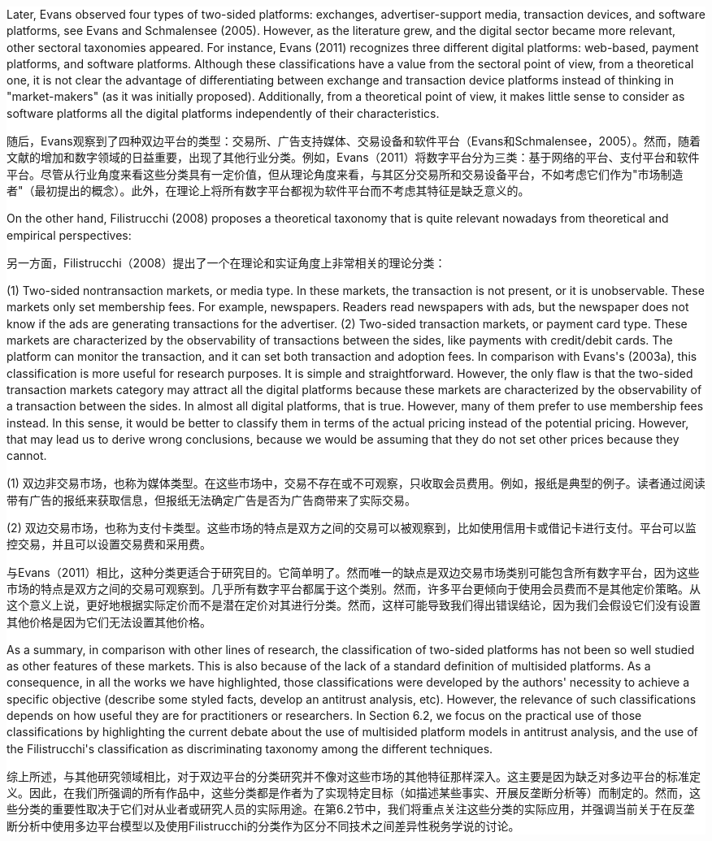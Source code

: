 Later, Evans observed four types of two-sided platforms: exchanges, advertiser-support media, transaction devices, and software platforms, see Evans and Schmalensee (2005). However, as the literature grew, and the digital sector became more relevant, other sectoral taxonomies appeared. For instance, Evans (2011) recognizes three different digital platforms: web-based, payment platforms, and software platforms. Although these classifications have a value from the sectoral point of view, from a theoretical one, it is not clear the advantage of differentiating between exchange and transaction device platforms instead of thinking in "market-makers" (as it was initially proposed). Additionally, from a theoretical point of view, it makes little sense to consider as software platforms all the digital platforms independently of their characteristics.

随后，Evans观察到了四种双边平台的类型：交易所、广告支持媒体、交易设备和软件平台（Evans和Schmalensee，2005）。然而，随着文献的增加和数字领域的日益重要，出现了其他行业分类。例如，Evans（2011）将数字平台分为三类：基于网络的平台、支付平台和软件平台。尽管从行业角度来看这些分类具有一定价值，但从理论角度来看，与其区分交易所和交易设备平台，不如考虑它们作为"市场制造者"（最初提出的概念）。此外，在理论上将所有数字平台都视为软件平台而不考虑其特征是缺乏意义的。

On the other hand, Filistrucchi (2008) proposes a theoretical taxonomy that is quite relevant nowadays from theoretical and empirical perspectives:

另一方面，Filistrucchi（2008）提出了一个在理论和实证角度上非常相关的理论分类：

(1) Two-sided nontransaction markets, or media type. In these markets, the transaction is not present,
or it is unobservable. These markets only set membership fees. For example, newspapers. Readers read newspapers with ads, but the newspaper does not know if the ads are generating transactions for the advertiser.
(2) Two-sided transaction markets, or payment card type. These markets are characterized by the
observability of transactions between the sides, like payments with credit/debit cards. The platform can monitor the transaction, and it can set both transaction and adoption fees.
In comparison with Evans's (2003a), this classification is more useful for research purposes. It is simple and straightforward. However, the only flaw is that the two-sided transaction markets category may attract all the digital platforms because these markets are characterized by the observability of a transaction between the sides. In almost all digital platforms, that is true. However, many of them prefer to use membership fees instead. In this sense, it would be better to classify them in terms of the actual pricing instead of the potential pricing. However, that may lead us to derive wrong conclusions, because we would be assuming that they do not set other prices because they cannot.

(1) 双边非交易市场，也称为媒体类型。在这些市场中，交易不存在或不可观察，只收取会员费用。例如，报纸是典型的例子。读者通过阅读带有广告的报纸来获取信息，但报纸无法确定广告是否为广告商带来了实际交易。

(2) 双边交易市场，也称为支付卡类型。这些市场的特点是双方之间的交易可以被观察到，比如使用信用卡或借记卡进行支付。平台可以监控交易，并且可以设置交易费和采用费。

与Evans（2011）相比，这种分类更适合于研究目的。它简单明了。然而唯一的缺点是双边交易市场类别可能包含所有数字平台，因为这些市场的特点是双方之间的交易可观察到。几乎所有数字平台都属于这个类别。然而，许多平台更倾向于使用会员费而不是其他定价策略。从这个意义上说，更好地根据实际定价而不是潜在定价对其进行分类。然而，这样可能导致我们得出错误结论，因为我们会假设它们没有设置其他价格是因为它们无法设置其他价格。

As a summary, in comparison with other lines of research, the classification of two-sided platforms has not been so well studied as other features of these markets. This is also because of the lack of a standard definition of multisided platforms. As a consequence, in all the works we have highlighted, those classifications were developed by the authors' necessity to achieve a specific objective (describe some styled facts, develop an antitrust analysis, etc). However, the relevance of such classifications depends on how useful they are for practitioners or researchers. In Section 6.2, we focus on the practical use of those classifications by highlighting the current debate about the use of multisided platform models in antitrust analysis, and the use of the Filistrucchi's classification as discriminating taxonomy among the different techniques.

综上所述，与其他研究领域相比，对于双边平台的分类研究并不像对这些市场的其他特征那样深入。这主要是因为缺乏对多边平台的标准定义。因此，在我们所强调的所有作品中，这些分类都是作者为了实现特定目标（如描述某些事实、开展反垄断分析等）而制定的。然而，这些分类的重要性取决于它们对从业者或研究人员的实际用途。在第6.2节中，我们将重点关注这些分类的实际应用，并强调当前关于在反垄断分析中使用多边平台模型以及使用Filistrucchi的分类作为区分不同技术之间差异性税务学说的讨论。
